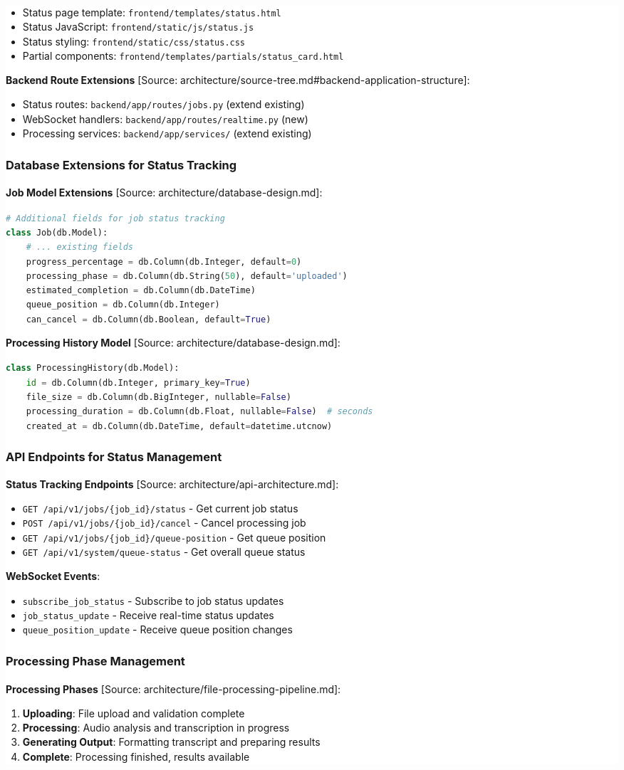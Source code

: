 - Status page template: `frontend/templates/status.html`
- Status JavaScript: `frontend/static/js/status.js`
- Status styling: `frontend/static/css/status.css`
- Partial components: `frontend/templates/partials/status_card.html`

**Backend Route Extensions** [Source: architecture/source-tree.md#backend-application-structure]:

- Status routes: `backend/app/routes/jobs.py` (extend existing)
- WebSocket handlers: `backend/app/routes/realtime.py` (new)
- Processing services: `backend/app/services/` (extend existing)

### Database Extensions for Status Tracking

**Job Model Extensions** [Source: architecture/database-design.md]:

```python
# Additional fields for job status tracking
class Job(db.Model):
    # ... existing fields
    progress_percentage = db.Column(db.Integer, default=0)
    processing_phase = db.Column(db.String(50), default='uploaded')
    estimated_completion = db.Column(db.DateTime)
    queue_position = db.Column(db.Integer)
    can_cancel = db.Column(db.Boolean, default=True)
```

**Processing History Model** [Source: architecture/database-design.md]:

```python
class ProcessingHistory(db.Model):
    id = db.Column(db.Integer, primary_key=True)
    file_size = db.Column(db.BigInteger, nullable=False)
    processing_duration = db.Column(db.Float, nullable=False)  # seconds
    created_at = db.Column(db.DateTime, default=datetime.utcnow)
```

### API Endpoints for Status Management

**Status Tracking Endpoints** [Source: architecture/api-architecture.md]:

- `GET /api/v1/jobs/{job_id}/status` - Get current job status
- `POST /api/v1/jobs/{job_id}/cancel` - Cancel processing job
- `GET /api/v1/jobs/{job_id}/queue-position` - Get queue position
- `GET /api/v1/system/queue-status` - Get overall queue status

**WebSocket Events**:

- `subscribe_job_status` - Subscribe to job status updates
- `job_status_update` - Receive real-time status updates
- `queue_position_update` - Receive queue position changes

### Processing Phase Management

**Processing Phases** [Source: architecture/file-processing-pipeline.md]:

1. **Uploading**: File upload and validation complete
2. **Processing**: Audio analysis and transcription in progress
3. **Generating Output**: Formatting transcript and preparing results
4. **Complete**: Processing finished, results available
